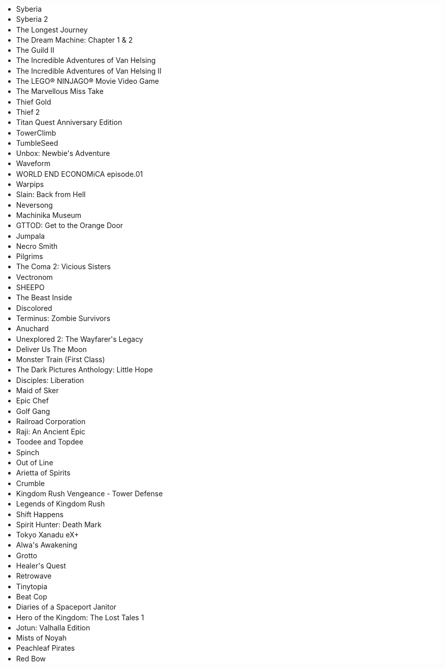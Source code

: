 * Syberia
* Syberia 2
* The Longest Journey
* The Dream Machine: Chapter 1 & 2
* The Guild II
* The Incredible Adventures of Van Helsing
* The Incredible Adventures of Van Helsing II
* The LEGO® NINJAGO® Movie Video Game
* The Marvellous Miss Take
* Thief Gold
* Thief 2
* Titan Quest Anniversary Edition
* TowerClimb
* TumbleSeed
* Unbox: Newbie's Adventure
* Waveform
* WORLD END ECONOMiCA episode.01
* Warpips
* Slain: Back from Hell
* Neversong
* Machinika Museum
* GTTOD: Get to the Orange Door
* Jumpala
* Necro Smith
* Pilgrims
* The Coma 2: Vicious Sisters
* Vectronom
* SHEEPO
* The Beast Inside
* Discolored
* Terminus: Zombie Survivors
* Anuchard
* Unexplored 2: The Wayfarer's Legacy
* Deliver Us The Moon
* Monster Train (First Class)
* The Dark Pictures Anthology: Little Hope
* Disciples: Liberation
* Maid of Sker
* Epic Chef
* Golf Gang
* Railroad Corporation
* Raji: An Ancient Epic
* Toodee and Topdee
* Spinch
* Out of Line
* Arietta of Spirits
* Crumble
* Kingdom Rush Vengeance - Tower Defense
* Legends of Kingdom Rush
* Shift Happens
* Spirit Hunter: Death Mark
* Tokyo Xanadu eX+
* Alwa's Awakening
* Grotto
* Healer's Quest
* Retrowave
* Tinytopia
* Beat Cop
* Diaries of a Spaceport Janitor
* Hero of the Kingdom: The Lost Tales 1
* Jotun: Valhalla Edition
* Mists of Noyah
* Peachleaf Pirates
* Red Bow